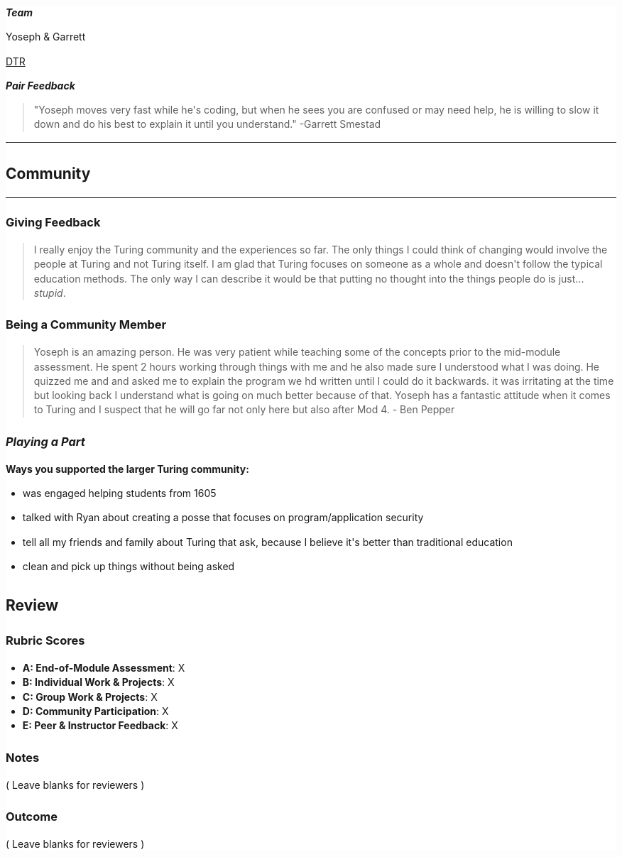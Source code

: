 
**_Team_**

Yoseph & Garrett

[DTR](https://github.com/Yoyo2Code/headcount/blob/master/DTR.md)

**_Pair Feedback_**

>"Yoseph moves very fast while he's coding, but when he sees you are confused or may need help, he is willing to slow it down and do his best to explain it until you understand." -Garrett Smestad

---

## **Community**


---

### Giving Feedback

>I really enjoy the Turing community and the experiences so far. The only things I could think of changing would involve the people at Turing and not Turing itself. I am glad that Turing focuses on someone as a whole and doesn't follow the typical education methods. The only way I can describe it would be that putting no thought into the things people do is just... _stupid_.

### Being a Community Member

>Yoseph is an amazing person.  He was very patient while teaching some of the concepts prior to the mid-module assessment. He spent 2 hours working through things with me and he also made sure I understood what I was doing.  He quizzed me and and asked me to explain the program we hd written until I could do it backwards.  it was irritating at the time but looking back I understand what is going on much better because of that.  Yoseph has a fantastic attitude when it comes to Turing and I suspect that he will go far not only here but also after Mod 4.  - Ben Pepper 

### **_Playing a Part_**

**Ways you supported the larger Turing community:**

* was engaged helping students from 1605

* talked with Ryan about creating a posse that focuses on program/application security

* tell all my friends and family about Turing that ask, because I believe it's better than traditional education

* clean and pick up things without being asked

## Review

### Rubric Scores

* **A: End-of-Module Assessment**: X
* **B: Individual Work & Projects**: X
* **C: Group Work & Projects**: X
* **D: Community Participation**: X
* **E: Peer & Instructor Feedback**: X

### Notes

( Leave blanks for reviewers )

### Outcome

( Leave blanks for reviewers )
